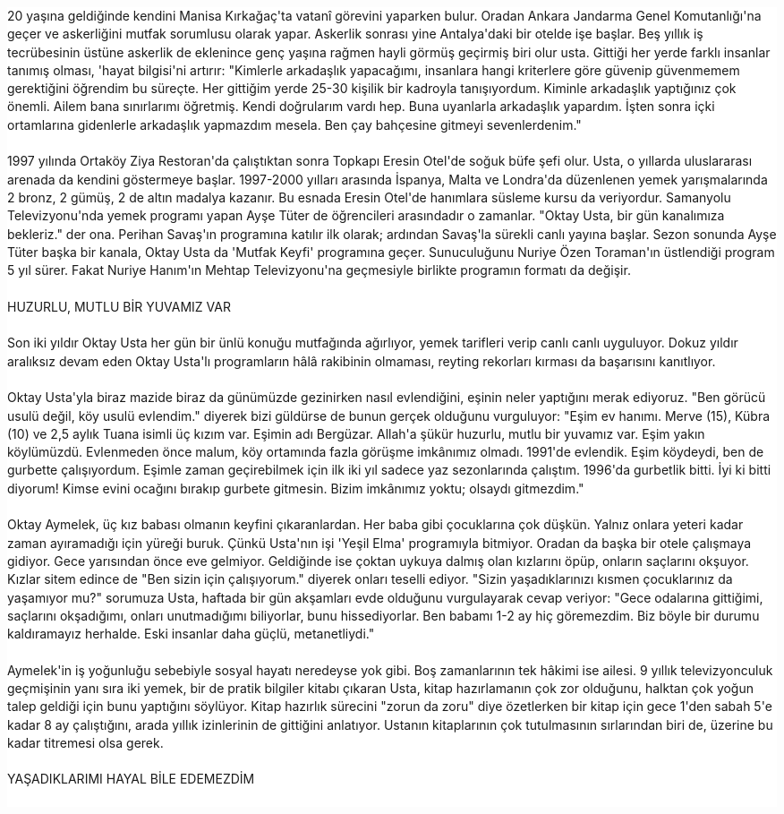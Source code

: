    20 yaşına geldiğinde kendini Manisa Kırkağaç'ta vatanî görevini yaparken bulur. Oradan Ankara Jandarma Genel Komutanlığı'na geçer ve askerliğini mutfak sorumlusu olarak yapar. Askerlik sonrası yine Antalya'daki bir otelde işe başlar. Beş yıllık iş tecrübesinin üstüne askerlik de eklenince genç yaşına rağmen hayli görmüş geçirmiş biri olur usta. Gittiği her yerde farklı insanlar tanımış olması, 'hayat bilgisi'ni artırır: "Kimlerle arkadaşlık yapacağımı, insanlara hangi kriterlere göre güvenip güvenmemem gerektiğini öğrendim bu süreçte. Her gittiğim yerde 25-30 kişilik bir kadroyla tanışıyordum. Kiminle arkadaşlık yaptığınız çok önemli. Ailem bana sınırlarımı öğretmiş. Kendi doğrularım vardı hep. Buna uyanlarla arkadaşlık yapardım. İşten sonra içki ortamlarına gidenlerle arkadaşlık yapmazdım mesela. Ben çay bahçesine gitmeyi sevenlerdenim."
   <br/>
   <br/>
   1997 yılında Ortaköy Ziya Restoran'da çalıştıktan sonra Topkapı Eresin Otel'de soğuk büfe şefi olur. Usta, o yıllarda uluslararası arenada da kendini göstermeye başlar. 1997-2000 yılları arasında İspanya, Malta ve Londra'da düzenlenen yemek yarışmalarında 2 bronz, 2 gümüş, 2 de altın madalya kazanır. Bu esnada Eresin Otel'de hanımlara süsleme kursu da veriyordur. Samanyolu Televizyonu'nda yemek programı yapan Ayşe Tüter de öğrencileri arasındadır o zamanlar. "Oktay Usta, bir gün kanalımıza bekleriz." der ona. Perihan Savaş'ın programına katılır ilk olarak; ardından Savaş'la sürekli canlı yayına başlar. Sezon sonunda Ayşe Tüter başka bir kanala, Oktay Usta da 'Mutfak Keyfi' programına geçer. Sunuculuğunu Nuriye Özen Toraman'ın üstlendiği program 5 yıl sürer. Fakat Nuriye Hanım'ın Mehtap Televizyonu'na geçmesiyle birlikte programın formatı da değişir.
   <br/>
   <br/>
   HUZURLU, MUTLU BİR YUVAMIZ VAR
   <br/>
   <br/>
   Son iki yıldır Oktay Usta her gün bir ünlü konuğu mutfağında ağırlıyor, yemek tarifleri verip canlı canlı uyguluyor. Dokuz yıldır aralıksız devam eden Oktay Usta'lı programların hâlâ rakibinin olmaması, reyting rekorları kırması da başarısını kanıtlıyor.
   <br/>
   <br/>
   Oktay Usta'yla biraz mazide biraz da günümüzde gezinirken nasıl evlendiğini, eşinin neler yaptığını merak ediyoruz. "Ben görücü usulü değil, köy usulü evlendim." diyerek bizi güldürse de bunun gerçek olduğunu vurguluyor: "Eşim ev hanımı. Merve (15), Kübra (10) ve 2,5 aylık Tuana isimli üç kızım var. Eşimin adı Bergüzar. Allah'a şükür huzurlu, mutlu bir yuvamız var. Eşim yakın köylümüzdü. Evlenmeden önce malum, köy ortamında fazla görüşme imkânımız olmadı. 1991'de evlendik. Eşim köydeydi, ben de gurbette çalışıyordum. Eşimle zaman geçirebilmek için ilk iki yıl sadece yaz sezonlarında çalıştım. 1996'da gurbetlik bitti. İyi ki bitti diyorum! Kimse evini ocağını bırakıp gurbete gitmesin. Bizim imkânımız yoktu; olsaydı gitmezdim."
   <br/>
   <br/>
   Oktay Aymelek, üç kız babası olmanın keyfini çıkaranlardan. Her baba gibi çocuklarına çok düşkün. Yalnız onlara yeteri kadar zaman ayıramadığı için yüreği buruk. Çünkü Usta'nın işi 'Yeşil Elma' programıyla bitmiyor. Oradan da başka bir otele çalışmaya gidiyor. Gece yarısından önce eve gelmiyor. Geldiğinde ise çoktan uykuya dalmış olan kızlarını öpüp, onların saçlarını okşuyor. Kızlar sitem edince de "Ben sizin için çalışıyorum." diyerek onları teselli ediyor. "Sizin yaşadıklarınızı kısmen çocuklarınız da yaşamıyor mu?" sorumuza Usta, haftada bir gün akşamları evde olduğunu vurgulayarak cevap veriyor: "Gece odalarına gittiğimi, saçlarını okşadığımı, onları unutmadığımı biliyorlar, bunu hissediyorlar. Ben babamı 1-2 ay hiç göremezdim. Biz böyle bir durumu kaldıramayız herhalde. Eski insanlar daha güçlü, metanetliydi."
   <br/>
   <br/>
   Aymelek'in iş yoğunluğu sebebiyle sosyal hayatı neredeyse yok gibi. Boş zamanlarının tek hâkimi ise ailesi. 9 yıllık televizyonculuk geçmişinin yanı sıra iki yemek, bir de pratik bilgiler kitabı çıkaran Usta, kitap hazırlamanın çok zor olduğunu, halktan çok yoğun talep geldiği için bunu yaptığını söylüyor. Kitap hazırlık sürecini "zorun da zoru" diye özetlerken bir kitap için gece 1'den sabah 5'e kadar 8 ay çalıştığını, arada yıllık izinlerinin de gittiğini anlatıyor. Ustanın kitaplarının çok tutulmasının sırlarından biri de, üzerine bu kadar titremesi olsa gerek.
   <br/>
   <br/>
   YAŞADIKLARIMI HAYAL BİLE EDEMEZDİM
   <br/>
   <br/>